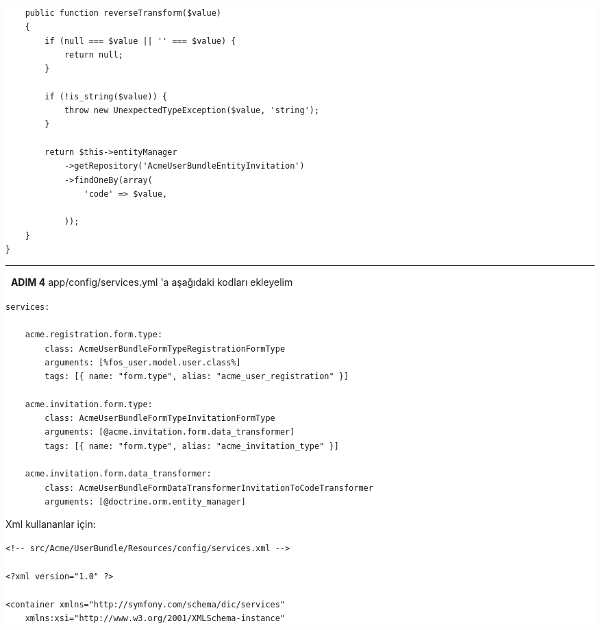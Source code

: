         public function reverseTransform($value)
        {
            if (null === $value || '' === $value) {
                return null;
            }
    
            if (!is_string($value)) {
                throw new UnexpectedTypeException($value, 'string');
            }
    
            return $this->entityManager
                ->getRepository('AcmeUserBundleEntityInvitation')
                ->findOneBy(array(
                    'code' => $value,
                    
                ));
        }
    }

* * *

  **ADIM 4** app/config/services.yml 'a aşağıdaki kodları ekleyelim 
    
    
    services:
    
        acme.registration.form.type:
            class: AcmeUserBundleFormTypeRegistrationFormType
            arguments: [%fos_user.model.user.class%]
            tags: [{ name: "form.type", alias: "acme_user_registration" }]
    
        acme.invitation.form.type:
            class: AcmeUserBundleFormTypeInvitationFormType
            arguments: [@acme.invitation.form.data_transformer]
            tags: [{ name: "form.type", alias: "acme_invitation_type" }]
    
        acme.invitation.form.data_transformer:
            class: AcmeUserBundleFormDataTransformerInvitationToCodeTransformer
            arguments: [@doctrine.orm.entity_manager]

Xml kullananlar için: 
    
    
    <!-- src/Acme/UserBundle/Resources/config/services.xml -->
    
    <?xml version="1.0" ?>
    
    <container xmlns="http://symfony.com/schema/dic/services"
        xmlns:xsi="http://www.w3.org/2001/XMLSchema-instance"